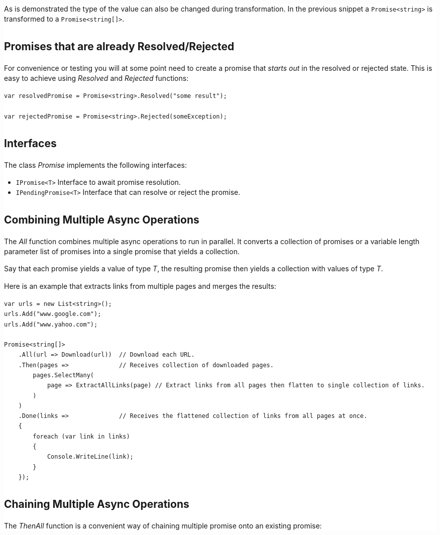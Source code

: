 As is demonstrated the type of the value can also be changed during transformation. In the previous snippet a `Promise<string>` is transformed to a `Promise<string[]>`.   

## Promises that are already Resolved/Rejected 

For convenience or testing you will at some point need to create a promise that *starts out* in the resolved or rejected state. This is easy to achieve using *Resolved* and *Rejected* functions:

	var resolvedPromise = Promise<string>.Resolved("some result");

	var rejectedPromise = Promise<string>.Rejected(someException);

## Interfaces ##

The class *Promise<T>* implements the following interfaces: 

- `IPromise<T>` Interface to await promise resolution.
- `IPendingPromise<T>` Interface that can resolve or reject the promise.  

## Combining Multiple Async Operations ##

The *All* function combines multiple async operations to run in parallel. It converts a collection of promises or a variable length parameter list of promises into a single promise that yields a collection. 

Say that each promise yields a value of type *T*, the resulting promise then yields a collection with values of type *T*.  

Here is an example that extracts links from multiple pages and merges the results:

	var urls = new List<string>();
	urls.Add("www.google.com");
	urls.Add("www.yahoo.com");

	Promise<string[]>
		.All(url => Download(url)) 	// Download each URL.
		.Then(pages =>				// Receives collection of downloaded pages.
			pages.SelectMany(
				page => ExtractAllLinks(page) // Extract links from all pages then flatten to single collection of links.
			)
		)
		.Done(links =>				// Receives the flattened collection of links from all pages at once.
		{
			foreach (var link in links)
			{
				Console.WriteLine(link);
			}
		});

## Chaining Multiple Async Operations

The *ThenAll* function is a convenient way of chaining multiple promise onto an existing promise:
